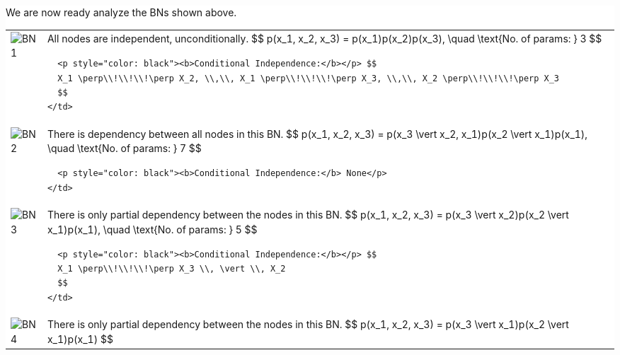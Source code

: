We are now ready analyze the BNs shown above. 

<table class="bn-table">
  <tr class="bn-row">
    <td>
      <img src="{{ '/assets/images/2025-03-31/graph1.svg' | url }}" alt="BN1" class="bn-image">
    </td>
    <td class="bn-text">
      All nodes are independent, unconditionally.
      $$
      p(x_1, x_2, x_3) = p(x_1)p(x_2)p(x_3), \quad \text{No. of params: } 3
      $$

      <p style="color: black"><b>Conditional Independence:</b></p> $$
      X_1 \perp\\!\\!\\!\perp X_2, \\,\\, X_1 \perp\\!\\!\\!\perp X_3, \\,\\, X_2 \perp\\!\\!\\!\perp X_3
      $$
    </td>
  </tr>

  <tr class="bn-row">
    <td>
      <img src="{{ '/assets/images/2025-03-31/graph2.svg' | url }}" alt="BN2" class="bn-image">
    </td>
    <td class="bn-text">
      There is dependency between all nodes in this BN.
      $$
      p(x_1, x_2, x_3) = p(x_3 \vert x_2, x_1)p(x_2 \vert x_1)p(x_1), \quad \text{No. of params: } 7
      $$

      <p style="color: black"><b>Conditional Independence:</b> None</p>
    </td>
  </tr>

  <tr class="bn-row">
    <td>
      <img src="{{ '/assets/images/2025-03-31/graph3.svg' | url }}" alt="BN3" class="bn-image">
    </td>
    <td class="bn-text">
      <!-- <div class="bn-title">BN 3:</div> -->
      There is only partial dependency between the nodes in this BN.
      $$
      p(x_1, x_2, x_3) = p(x_3 \vert x_2)p(x_2 \vert x_1)p(x_1), \quad \text{No. of params: } 5
      $$

      <p style="color: black"><b>Conditional Independence:</b></p> $$
      X_1 \perp\\!\\!\\!\perp X_3 \\, \vert \\, X_2
      $$
    </td>
  </tr>

  <tr class="bn-row">
    <td>
      <img src="{{ '/assets/images/2025-03-31/graph4.svg' | url }}" alt="BN4" class="bn-image">
    </td>
    <td class="bn-text">
      <!-- <div class="bn-title">BN 4:</div> -->
      There is only partial dependency between the nodes in this BN.
      $$
      p(x_1, x_2, x_3) = p(x_3 \vert x_1)p(x_2 \vert x_1)p(x_1)
      $$
      